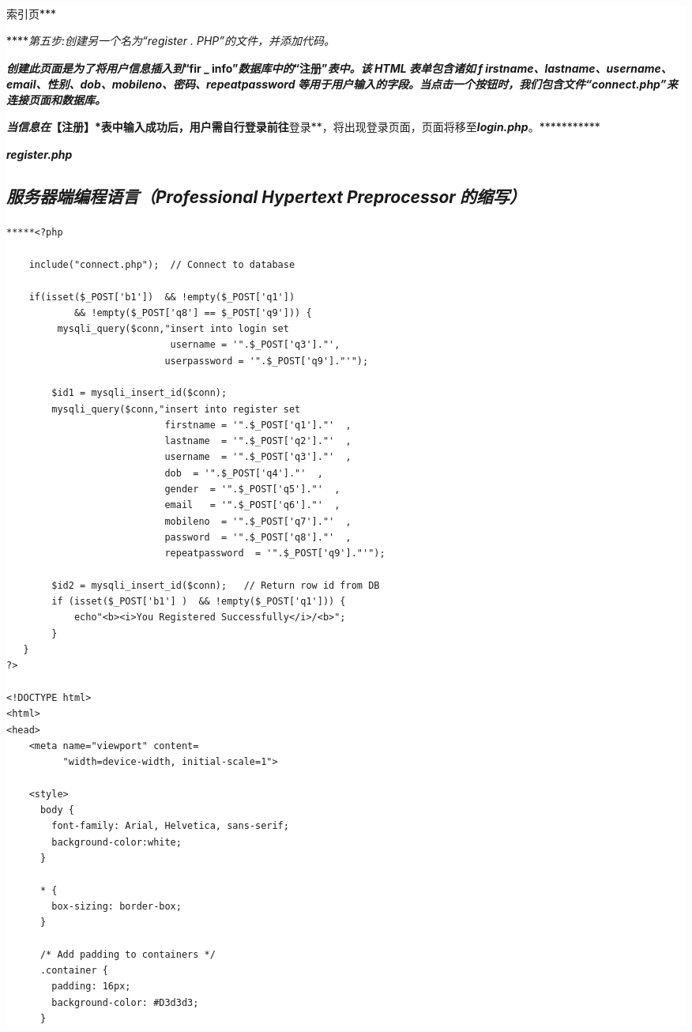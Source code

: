 索引页*** 

*****第五步:**创建另一个名为*“register . PHP”*的文件，并添加代码。***

***创建此页面是为了将用户信息插入到*“fir _ info”*数据库中的*“注册”*表中。该 HTML 表单包含诸如 f *irstname、lastname、username、email、性别、dob、mobileno、密码、repeatpassword* 等用于用户输入的字段。当点击一个按钮时，我们包含文件“connect.php”来连接页面和数据库。***

***当信息在*【注册】*表中输入成功后，用户需自行登录前往**登录**，将出现登录页面，页面将移至***login.php***。***********

*******register.php*******

## *****服务器端编程语言（Professional Hypertext Preprocessor 的缩写）*****

```phphtml
*****<?php

    include("connect.php");  // Connect to database

    if(isset($_POST['b1'])  && !empty($_POST['q1'])  
            && !empty($_POST['q8'] == $_POST['q9'])) {    
         mysqli_query($conn,"insert into login set
                             username = '".$_POST['q3']."',
                            userpassword = '".$_POST['q9']."'");

        $id1 = mysqli_insert_id($conn);
        mysqli_query($conn,"insert into register set 
                            firstname = '".$_POST['q1']."'  ,
                            lastname  = '".$_POST['q2']."'  , 
                            username  = '".$_POST['q3']."'  , 
                            dob  = '".$_POST['q4']."'  ,
                            gender  = '".$_POST['q5']."'  ,              
                            email   = '".$_POST['q6']."'  , 
                            mobileno  = '".$_POST['q7']."'  ,
                            password  = '".$_POST['q8']."'  , 
                            repeatpassword  = '".$_POST['q9']."'");

        $id2 = mysqli_insert_id($conn);   // Return row id from DB    
        if (isset($_POST['b1'] )  && !empty($_POST['q1'])) {
            echo"<b><i>You Registered Successfully</i>/<b>";
        }
   } 
?>

<!DOCTYPE html>
<html>
<head>
    <meta name="viewport" content=
          "width=device-width, initial-scale=1">

    <style>
      body {
        font-family: Arial, Helvetica, sans-serif;
        background-color:white;
      }

      * {
        box-sizing: border-box;
      }

      /* Add padding to containers */
      .container {
        padding: 16px;
        background-color: #D3d3d3;
      }
```